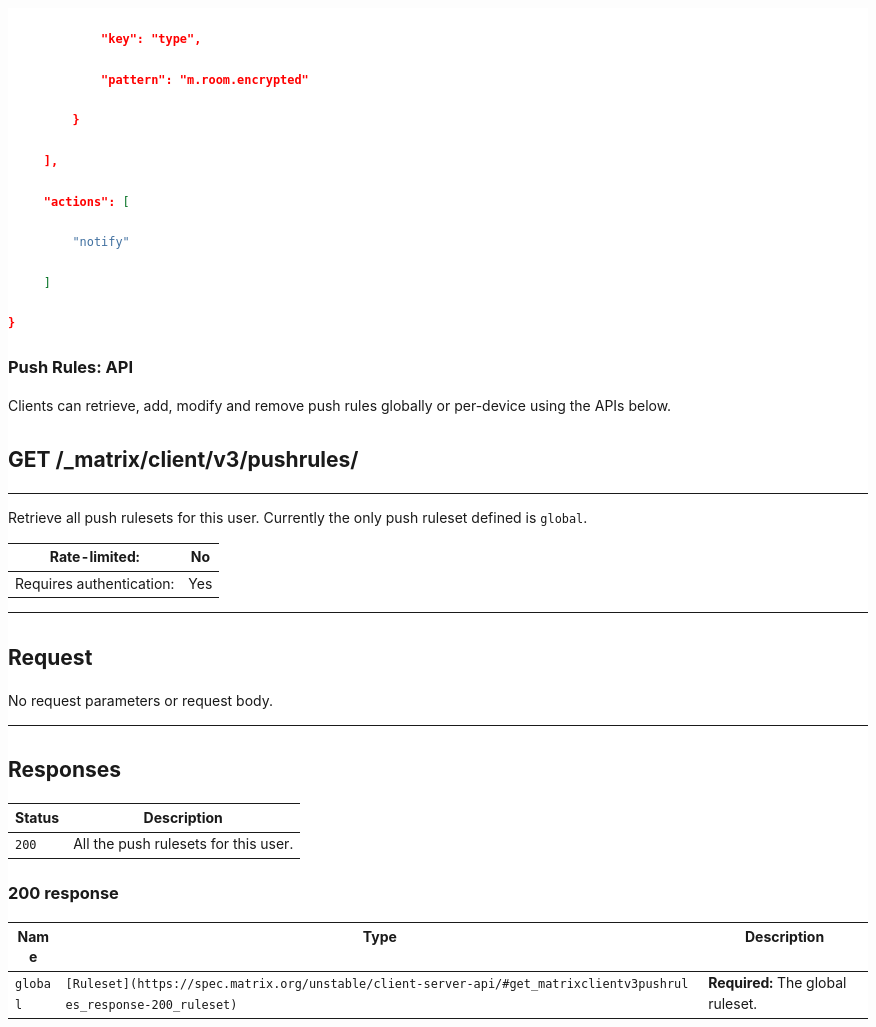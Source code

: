 ```json

             "key": "type",

             "pattern": "m.room.encrypted"

         }

     ],

     "actions": [

         "notify"

     ]

}
```

### Push Rules: API

Clients can retrieve, add, modify and remove push rules globally or per-device using the APIs below.

## GET /\_matrix/client/v3/pushrules/

---

Retrieve all push rulesets for this user. Currently the only push ruleset defined is `global`.

| Rate-limited: | No |
| --- | --- |
| Requires authentication: | Yes |

---

## Request

No request parameters or request body.

---

## Responses

| Status | Description |
| --- | --- |
| `200` | All the push rulesets for this user. |

### 200 response

| Name | Type | Description |
| --- | --- | --- |
| `global` | `[Ruleset](https://spec.matrix.org/unstable/client-server-api/#get_matrixclientv3pushrules_response-200_ruleset)` | **Required:** The global ruleset. |
